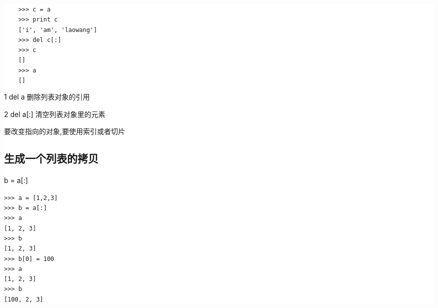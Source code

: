 		>>> c = a
		>>> print c
		['i', 'am', 'laowang']
		>>> del c[:]
		>>> c
		[]
		>>> a
		[]

 

1 del a 删除列表对象的引用

2 del a[:] 清空列表对象里的元素

要改变指向的对象,要使用索引或者切片


## 生成一个列表的拷贝 ##

b = a[:]

	>>> a = [1,2,3]
	>>> b = a[:]
	>>> a
	[1, 2, 3]
	>>> b
	[1, 2, 3]
	>>> b[0] = 100
	>>> a
	[1, 2, 3]
	>>> b
	[100, 2, 3]
	 
